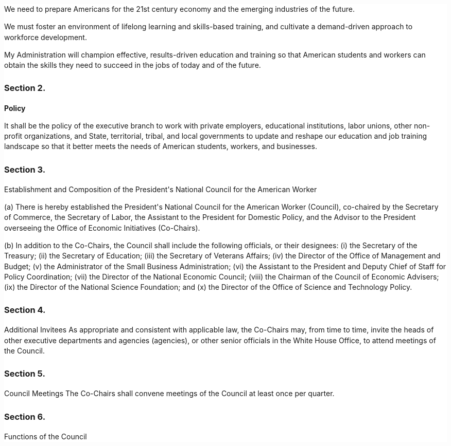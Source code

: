 We need to prepare Americans for the 21st century economy and the emerging industries of the future.

We must foster an environment of lifelong learning and skills-based training, and cultivate a demand-driven approach to workforce development.

My Administration will champion effective, results-driven education and training so that American students and workers can obtain the skills they need to succeed in the jobs of today and of the future.
### Section 2.

**Policy**

It shall be the policy of the executive branch to work with private employers, educational institutions, labor unions, other non-profit organizations, and State, territorial, tribal, and local governments to update and reshape our education and job training landscape so that it better meets the needs of American students, workers, and businesses.
### Section 3.

Establishment and Composition of the President's National Council for the American Worker

(a) There is hereby established the President's National Council for the American Worker (Council), co-chaired by the Secretary of Commerce, the Secretary of Labor, the Assistant to the President for Domestic Policy, and the Advisor to the President overseeing the Office of Economic Initiatives (Co-Chairs).

(b) In addition to the Co-Chairs, the Council shall include the following officials, or their designees:
    (i) the Secretary of the Treasury;
    (ii) the Secretary of Education;
    (iii) the Secretary of Veterans Affairs;
    (iv) the Director of the Office of Management and Budget;
    (v) the Administrator of the Small Business Administration;
    (vi) the Assistant to the President and Deputy Chief of Staff for Policy Coordination;
    (vii) the Director of the National Economic Council;
    (viii) the Chairman of the Council of Economic Advisers;
    (ix) the Director of the National Science Foundation; and
    (x) the Director of the Office of Science and Technology Policy.
### Section 4.

Additional Invitees
As appropriate and consistent with applicable law, the Co-Chairs may, from time to time, invite the heads of other executive departments and agencies (agencies), or other senior officials in the White House Office, to attend meetings of the Council.
### Section 5.

Council Meetings
The Co-Chairs shall convene meetings of the Council at least once per quarter.
### Section 6.

Functions of the Council

